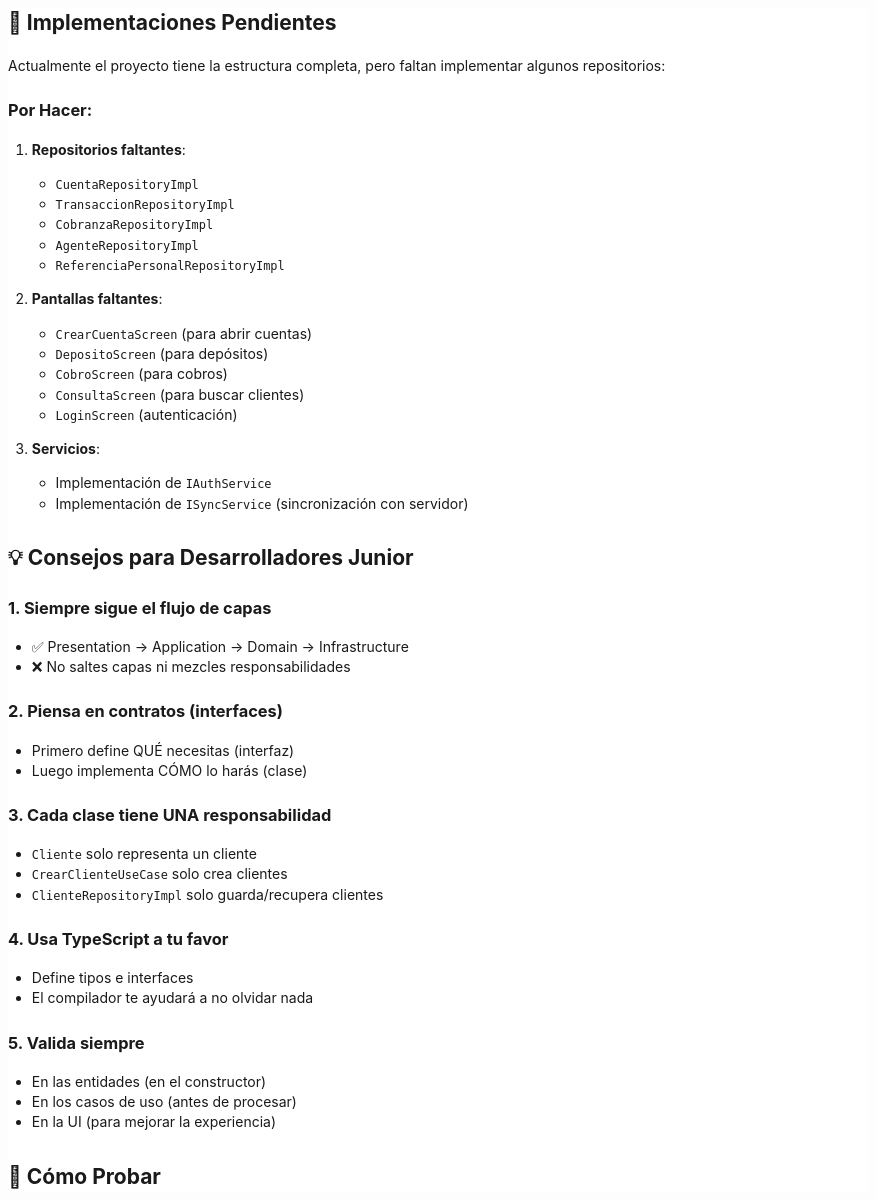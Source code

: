 ## 📝 Implementaciones Pendientes

Actualmente el proyecto tiene la estructura completa, pero faltan implementar algunos repositorios:

### Por Hacer:
1. **Repositorios faltantes**:
   - `CuentaRepositoryImpl`
   - `TransaccionRepositoryImpl`
   - `CobranzaRepositoryImpl`
   - `AgenteRepositoryImpl`
   - `ReferenciaPersonalRepositoryImpl`

2. **Pantallas faltantes**:
   - `CrearCuentaScreen` (para abrir cuentas)
   - `DepositoScreen` (para depósitos)
   - `CobroScreen` (para cobros)
   - `ConsultaScreen` (para buscar clientes)
   - `LoginScreen` (autenticación)

3. **Servicios**:
   - Implementación de `IAuthService`
   - Implementación de `ISyncService` (sincronización con servidor)

## 💡 Consejos para Desarrolladores Junior

### 1. Siempre sigue el flujo de capas
- ✅ Presentation → Application → Domain → Infrastructure
- ❌ No saltes capas ni mezcles responsabilidades

### 2. Piensa en contratos (interfaces)
- Primero define QUÉ necesitas (interfaz)
- Luego implementa CÓMO lo harás (clase)

### 3. Cada clase tiene UNA responsabilidad
- `Cliente` solo representa un cliente
- `CrearClienteUseCase` solo crea clientes
- `ClienteRepositoryImpl` solo guarda/recupera clientes

### 4. Usa TypeScript a tu favor
- Define tipos e interfaces
- El compilador te ayudará a no olvidar nada

### 5. Valida siempre
- En las entidades (en el constructor)
- En los casos de uso (antes de procesar)
- En la UI (para mejorar la experiencia)

## 🧪 Cómo Probar
